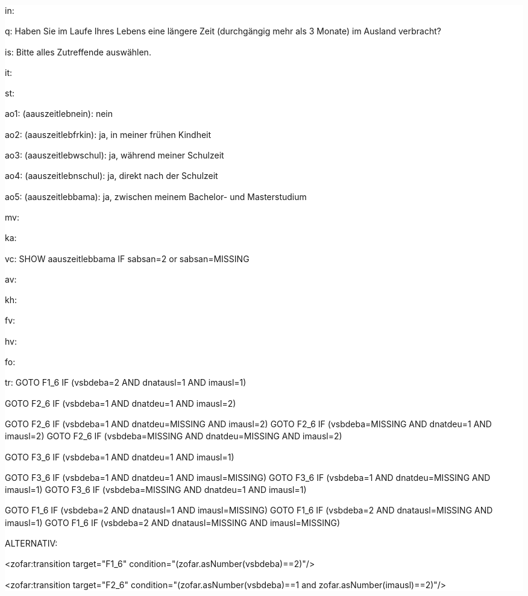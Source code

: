 in:

q: Haben Sie im Laufe Ihres Lebens eine längere Zeit (durchgängig mehr als 3 Monate) im Ausland verbracht?

is: Bitte alles Zutreffende auswählen.

it:

st:

ao1: (aauszeitlebnein): nein

ao2: (aauszeitlebfrkin): ja, in meiner frühen Kindheit

ao3: (aauszeitlebwschul): ja, während meiner Schulzeit

ao4: (aauszeitlebnschul): ja, direkt nach der Schulzeit

ao5: (aauszeitlebbama): ja, zwischen meinem Bachelor- und Masterstudium

mv:

ka:

vc: SHOW aauszeitlebbama IF sabsan=2 or sabsan=MISSING

av:

kh:

fv:

hv:

fo:

tr: 
GOTO F1_6 IF (vsbdeba=2 AND dnatausl=1 AND imausl=1)

GOTO F2_6 IF (vsbdeba=1 AND dnatdeu=1 AND imausl=2)

GOTO F2_6 IF (vsbdeba=1 AND dnatdeu=MISSING AND imausl=2)
GOTO F2_6 IF (vsbdeba=MISSING AND dnatdeu=1 AND imausl=2)
GOTO F2_6 IF (vsbdeba=MISSING AND dnatdeu=MISSING AND imausl=2)

GOTO F3_6 IF (vsbdeba=1 AND dnatdeu=1 AND imausl=1)

GOTO F3_6 IF (vsbdeba=1 AND dnatdeu=1 AND imausl=MISSING)
GOTO F3_6 IF (vsbdeba=1 AND dnatdeu=MISSING AND imausl=1)
GOTO F3_6 IF (vsbdeba=MISSING AND dnatdeu=1 AND imausl=1)

GOTO F1_6 IF (vsbdeba=2 AND dnatausl=1 AND imausl=MISSING)
GOTO F1_6 IF (vsbdeba=2 AND dnatausl=MISSING AND imausl=1)
GOTO F1_6 IF (vsbdeba=2 AND dnatausl=MISSING AND imausl=MISSING)


ALTERNATIV:

<zofar:transition target="F1_6" condition="(zofar.asNumber(vsbdeba)==2)"/>		

<zofar:transition target="F2_6" condition="(zofar.asNumber(vsbdeba)==1 					  			and zofar.asNumber(imausl)==2)"/>
